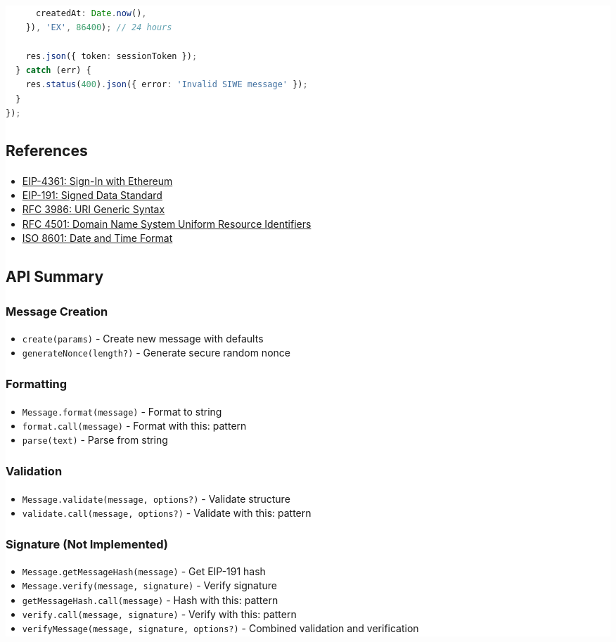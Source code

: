 ```typescript
      createdAt: Date.now(),
    }), 'EX', 86400); // 24 hours

    res.json({ token: sessionToken });
  } catch (err) {
    res.status(400).json({ error: 'Invalid SIWE message' });
  }
});
```

## References

- [EIP-4361: Sign-In with Ethereum](https://eips.ethereum.org/EIPS/eip-4361)
- [EIP-191: Signed Data Standard](https://eips.ethereum.org/EIPS/eip-191)
- [RFC 3986: URI Generic Syntax](https://www.rfc-editor.org/rfc/rfc3986)
- [RFC 4501: Domain Name System Uniform Resource Identifiers](https://www.rfc-editor.org/rfc/rfc4501)
- [ISO 8601: Date and Time Format](https://www.iso.org/iso-8601-date-and-time-format.html)

## API Summary

### Message Creation
- `create(params)` - Create new message with defaults
- `generateNonce(length?)` - Generate secure random nonce

### Formatting
- `Message.format(message)` - Format to string
- `format.call(message)` - Format with this: pattern
- `parse(text)` - Parse from string

### Validation
- `Message.validate(message, options?)` - Validate structure
- `validate.call(message, options?)` - Validate with this: pattern

### Signature (Not Implemented)
- `Message.getMessageHash(message)` - Get EIP-191 hash
- `Message.verify(message, signature)` - Verify signature
- `getMessageHash.call(message)` - Hash with this: pattern
- `verify.call(message, signature)` - Verify with this: pattern
- `verifyMessage(message, signature, options?)` - Combined validation and verification
